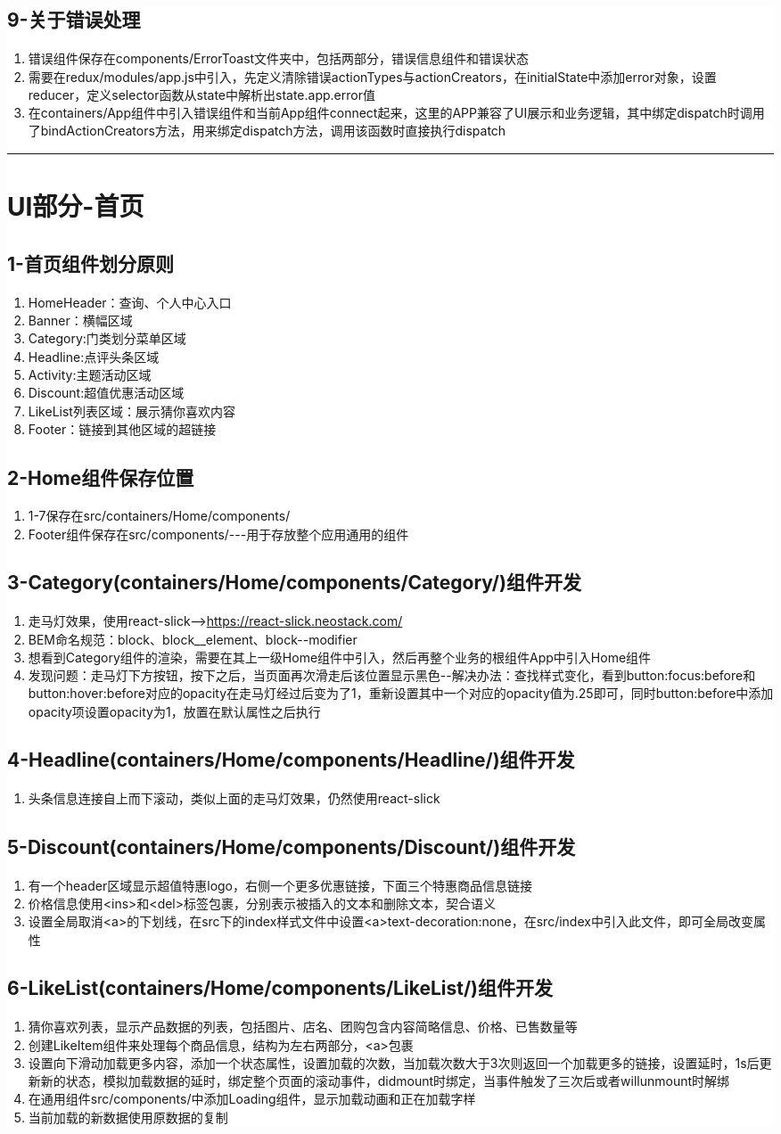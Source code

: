 ## 9-关于错误处理
1. 错误组件保存在components/ErrorToast文件夹中，包括两部分，错误信息组件和错误状态
2. 需要在redux/modules/app.js中引入，先定义清除错误actionTypes与actionCreators，在initialState中添加error对象，设置reducer，定义selector函数从state中解析出state.app.error值
3. 在containers/App组件中引入错误组件和当前App组件connect起来，这里的APP兼容了UI展示和业务逻辑，其中绑定dispatch时调用了bindActionCreators方法，用来绑定dispatch方法，调用该函数时直接执行dispatch

---


# UI部分-首页
## 1-首页组件划分原则
1. HomeHeader：查询、个人中心入口
2. Banner：横幅区域
3. Category:门类划分菜单区域
4. Headline:点评头条区域
5. Activity:主题活动区域
6. Discount:超值优惠活动区域
7. LikeList列表区域：展示猜你喜欢内容
8. Footer：链接到其他区域的超链接

## 2-Home组件保存位置
1. 1-7保存在src/containers/Home/components/
2. Footer组件保存在src/components/---用于存放整个应用通用的组件

## 3-Category(containers/Home/components/Category/)组件开发
1. 走马灯效果，使用react-slick-->https://react-slick.neostack.com/
2. BEM命名规范：block、block__element、block--modifier
3. 想看到Category组件的渲染，需要在其上一级Home组件中引入，然后再整个业务的根组件App中引入Home组件
4. 发现问题：走马灯下方按钮，按下之后，当页面再次滑走后该位置显示黑色--解决办法：查找样式变化，看到button:focus:before和button:hover:before对应的opacity在走马灯经过后变为了1，重新设置其中一个对应的opacity值为.25即可，同时button:before中添加opacity项设置opacity为1，放置在默认属性之后执行

## 4-Headline(containers/Home/components/Headline/)组件开发
1. 头条信息连接自上而下滚动，类似上面的走马灯效果，仍然使用react-slick

## 5-Discount(containers/Home/components/Discount/)组件开发
1. 有一个header区域显示超值特惠logo，右侧一个更多优惠链接，下面三个特惠商品信息链接
2. 价格信息使用\<ins>和\<del>标签包裹，分别表示被插入的文本和删除文本，契合语义
3. 设置全局取消\<a>的下划线，在src下的index样式文件中设置\<a>text-decoration:none，在src/index中引入此文件，即可全局改变属性

## 6-LikeList(containers/Home/components/LikeList/)组件开发
1. 猜你喜欢列表，显示产品数据的列表，包括图片、店名、团购包含内容简略信息、价格、已售数量等
2. 创建LikeItem组件来处理每个商品信息，结构为左右两部分，\<a>包裹
3. 设置向下滑动加载更多内容，添加一个状态属性，设置加载的次数，当加载次数大于3次则返回一个加载更多的链接，设置延时，1s后更新新的状态，模拟加载数据的延时，绑定整个页面的滚动事件，didmount时绑定，当事件触发了三次后或者willunmount时解绑
4. 在通用组件src/components/中添加Loading组件，显示加载动画和正在加载字样
5. 当前加载的新数据使用原数据的复制
